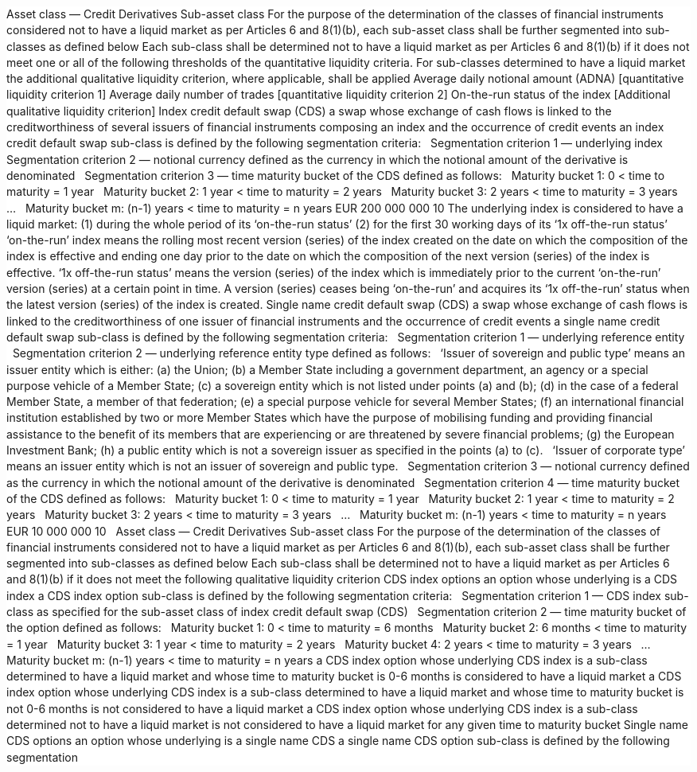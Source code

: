 Asset class — Credit Derivatives Sub-asset class For the purpose of the determination of the classes of financial instruments considered not to have a liquid market as per Articles 6 and 8(1)(b), each sub-asset class shall be further segmented into sub-classes as defined below Each sub-class shall be determined not to have a liquid market as per Articles 6 and 8(1)(b) if it does not meet one or all of the following thresholds of the quantitative liquidity criteria. For sub-classes determined to have a liquid market the additional qualitative liquidity criterion, where applicable, shall be applied Average daily notional amount (ADNA) [quantitative liquidity criterion 1] Average daily number of trades [quantitative liquidity criterion 2] On-the-run status of the index [Additional qualitative liquidity criterion] Index credit default swap (CDS) a swap whose exchange of cash flows is linked to the creditworthiness of several issuers of financial instruments composing an index and the occurrence of credit events an index credit default swap sub-class is defined by the following segmentation criteria:   Segmentation criterion 1 — underlying index   Segmentation criterion 2 — notional currency defined as the currency in which the notional amount of the derivative is denominated   Segmentation criterion 3 — time maturity bucket of the CDS defined as follows:   Maturity bucket 1: 0 < time to maturity = 1 year   Maturity bucket 2: 1 year < time to maturity = 2 years   Maturity bucket 3: 2 years < time to maturity = 3 years   …   Maturity bucket m: (n-1) years < time to maturity = n years EUR 200 000 000 10 The underlying index is considered to have a liquid market: (1) during the whole period of its ‘on-the-run status’ (2) for the first 30 working days of its ‘1x off-the-run status’ ‘on-the-run’ index means the rolling most recent version (series) of the index created on the date on which the composition of the index is effective and ending one day prior to the date on which the composition of the next version (series) of the index is effective. ‘1x off-the-run status’ means the version (series) of the index which is immediately prior to the current ‘on-the-run’ version (series) at a certain point in time. A version (series) ceases being ‘on-the-run’ and acquires its ‘1x off-the-run’ status when the latest version (series) of the index is created. Single name credit default swap (CDS) a swap whose exchange of cash flows is linked to the creditworthiness of one issuer of financial instruments and the occurrence of credit events a single name credit default swap sub-class is defined by the following segmentation criteria:   Segmentation criterion 1 — underlying reference entity   Segmentation criterion 2 — underlying reference entity type defined as follows:   ‘Issuer of sovereign and public type’ means an issuer entity which is either: (a) the Union; (b) a Member State including a government department, an agency or a special purpose vehicle of a Member State; (c) a sovereign entity which is not listed under points (a) and (b); (d) in the case of a federal Member State, a member of that federation; (e) a special purpose vehicle for several Member States; (f) an international financial institution established by two or more Member States which have the purpose of mobilising funding and providing financial assistance to the benefit of its members that are experiencing or are threatened by severe financial problems; (g) the European Investment Bank; (h) a public entity which is not a sovereign issuer as specified in the points (a) to (c).   ‘Issuer of corporate type’ means an issuer entity which is not an issuer of sovereign and public type.   Segmentation criterion 3 — notional currency defined as the currency in which the notional amount of the derivative is denominated   Segmentation criterion 4 — time maturity bucket of the CDS defined as follows:   Maturity bucket 1: 0 < time to maturity = 1 year   Maturity bucket 2: 1 year < time to maturity = 2 years   Maturity bucket 3: 2 years < time to maturity = 3 years   …   Maturity bucket m: (n-1) years < time to maturity = n years EUR 10 000 000 10   Asset class — Credit Derivatives Sub-asset class For the purpose of the determination of the classes of financial instruments considered not to have a liquid market as per Articles 6 and 8(1)(b), each sub-asset class shall be further segmented into sub-classes as defined below Each sub-class shall be determined not to have a liquid market as per Articles 6 and 8(1)(b) if it does not meet the following qualitative liquidity criterion CDS index options an option whose underlying is a CDS index a CDS index option sub-class is defined by the following segmentation criteria:   Segmentation criterion 1 — CDS index sub-class as specified for the sub-asset class of index credit default swap (CDS)   Segmentation criterion 2 — time maturity bucket of the option defined as follows:   Maturity bucket 1: 0 < time to maturity = 6 months   Maturity bucket 2: 6 months < time to maturity = 1 year   Maturity bucket 3: 1 year < time to maturity = 2 years   Maturity bucket 4: 2 years < time to maturity = 3 years   …   Maturity bucket m: (n-1) years < time to maturity = n years a CDS index option whose underlying CDS index is a sub-class determined to have a liquid market and whose time to maturity bucket is 0-6 months is considered to have a liquid market a CDS index option whose underlying CDS index is a sub-class determined to have a liquid market and whose time to maturity bucket is not 0-6 months is not considered to have a liquid market a CDS index option whose underlying CDS index is a sub-class determined not to have a liquid market is not considered to have a liquid market for any given time to maturity bucket Single name CDS options an option whose underlying is a single name CDS a single name CDS option sub-class is defined by the following segmentation